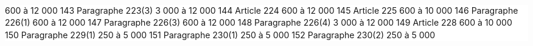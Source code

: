 <td>600 à 12 000</td>
<td></td>
</tr>
<tr>
<td>143</td>
<td>Paragraphe 223(3)</td>
<td>3 000 à 12 000</td>
<td></td>
</tr>
<tr>
<td>144</td>
<td>Article 224</td>
<td>600 à 12 000</td>
<td></td>
</tr>
<tr>
<td>145</td>
<td>Article 225</td>
<td>600 à 10 000</td>
<td></td>
</tr>
<tr>
<td>146</td>
<td>Paragraphe 226(1)</td>
<td>600 à 12 000</td>
<td></td>
</tr>
<tr>
<td>147</td>
<td>Paragraphe 226(3)</td>
<td>600 à 12 000</td>
<td></td>
</tr>
<tr>
<td>148</td>
<td>Paragraphe 226(4)</td>
<td>3 000 à 12 000</td>
<td></td>
</tr>
<tr>
<td>149</td>
<td>Article 228</td>
<td>600 à 10 000</td>
<td></td>
</tr>
<tr>
<td>150</td>
<td>Paragraphe 229(1)</td>
<td>250 à 5 000</td>
<td></td>
</tr>
<tr>
<td>151</td>
<td>Paragraphe 230(1)</td>
<td>250 à 5 000</td>
<td></td>
</tr>
<tr>
<td>152</td>
<td>Paragraphe 230(2)</td>
<td>250 à 5 000</td>
<td></td>
</tr>
<tr>